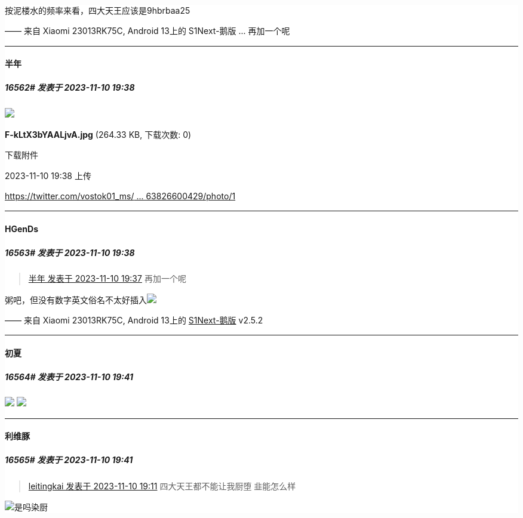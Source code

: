 按泥楼水的频率来看，四大天王应该是9hbrbaa25

—— 来自 Xiaomi 23013RK75C, Android 13上的 S1Next-鹅版 ...</blockquote>
再加一个呢

*****

####  半年  
##### 16562#       发表于 2023-11-10 19:38

<img src="https://img.saraba1st.com/forum/202311/10/193809ty24152t1mew8mv5.jpg" referrerpolicy="no-referrer">

<strong>F-kLtX3bYAALjvA.jpg</strong> (264.33 KB, 下载次数: 0)

下载附件

2023-11-10 19:38 上传

[https://twitter.com/vostok01_ms/ ... 63826600429/photo/1](https://twitter.com/vostok01_ms/status/1722921263826600429/photo/1)

*****

####  HGenDs  
##### 16563#       发表于 2023-11-10 19:38

<blockquote><a href="httphttps://bbs.saraba1st.com/2b/forum.php?mod=redirect&amp;goto=findpost&amp;pid=63007285&amp;ptid=2157296" target="_blank">半年 发表于 2023-11-10 19:37</a>
再加一个呢</blockquote>
粥吧，但没有数字英文俗名不太好插入<img src="https://static.saraba1st.com/image/smiley/face2017/076.png" referrerpolicy="no-referrer">

—— 来自 Xiaomi 23013RK75C, Android 13上的 [S1Next-鹅版](https://github.com/ykrank/S1-Next/releases) v2.5.2

*****

####  初夏  
##### 16564#       发表于 2023-11-10 19:41

<img src="https://p.sda1.dev/14/5d94aabe59d7d6f4d38eeba384421982/CMP_20231110194100641.png" referrerpolicy="no-referrer">
<img src="https://static.saraba1st.com/image/smiley/face2017/108.png" referrerpolicy="no-referrer">

*****

####  利维豚  
##### 16565#       发表于 2023-11-10 19:41

<blockquote><a href="httphttps://bbs.saraba1st.com/2b/forum.php?mod=redirect&amp;goto=findpost&amp;pid=63007069&amp;ptid=2157296" target="_blank">leitingkai 发表于 2023-11-10 19:11</a>
四大天王都不能让我厨堕
韭能怎么样</blockquote>
<img src="https://static.saraba1st.com/image/smiley/face2017/048.png" referrerpolicy="no-referrer">是吗染厨
